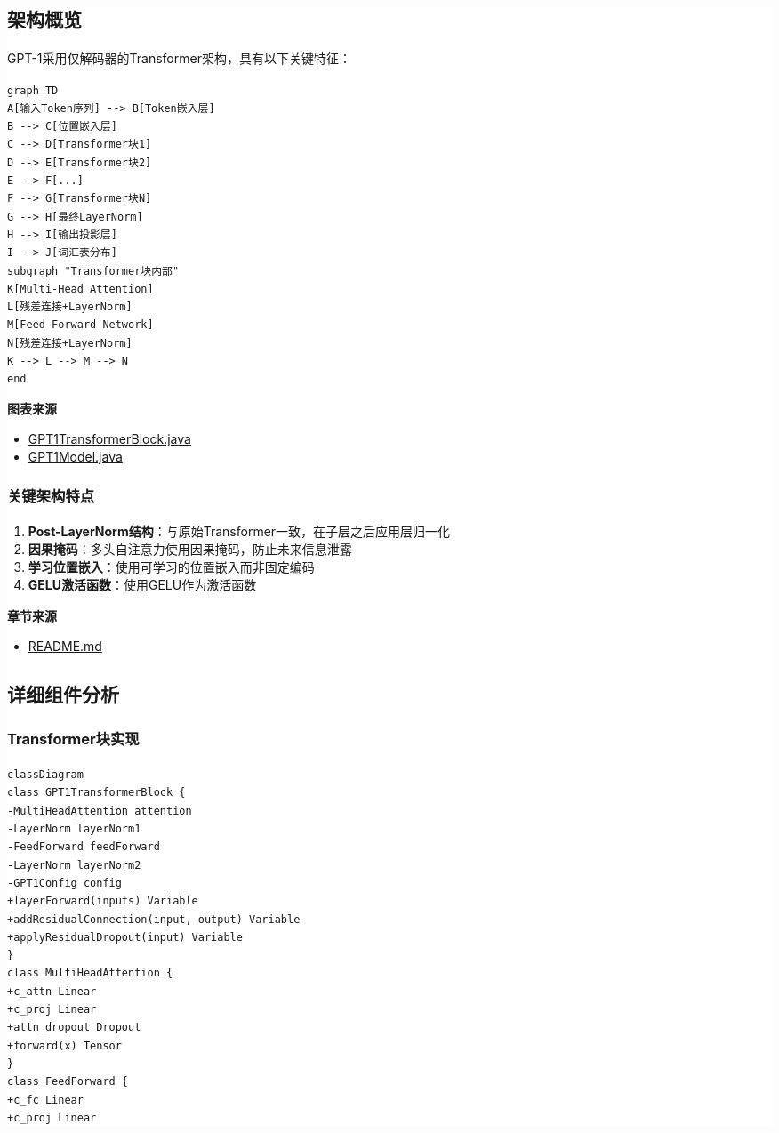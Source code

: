 ## 架构概览

GPT-1采用仅解码器的Transformer架构，具有以下关键特征：

```mermaid
graph TD
A[输入Token序列] --> B[Token嵌入层]
B --> C[位置嵌入层]
C --> D[Transformer块1]
D --> E[Transformer块2]
E --> F[...]
F --> G[Transformer块N]
G --> H[最终LayerNorm]
H --> I[输出投影层]
I --> J[词汇表分布]
subgraph "Transformer块内部"
K[Multi-Head Attention]
L[残差连接+LayerNorm]
M[Feed Forward Network]
N[残差连接+LayerNorm]
K --> L --> M --> N
end
```

**图表来源**
- [GPT1TransformerBlock.java](file://tinyai-model-gpt/src/main/java/io/leavesfly/tinyai/gpt1/GPT1TransformerBlock.java#L1-L253)
- [GPT1Model.java](file://tinyai-model-gpt/src/main/java/io/leavesfly/tinyai/gpt1/GPT1Model.java#L1-L385)

### 关键架构特点

1. **Post-LayerNorm结构**：与原始Transformer一致，在子层之后应用层归一化
2. **因果掩码**：多头自注意力使用因果掩码，防止未来信息泄露
3. **学习位置嵌入**：使用可学习的位置嵌入而非固定编码
4. **GELU激活函数**：使用GELU作为激活函数

**章节来源**
- [README.md](file://tinyai-model-gpt/src/main/java/io/leavesfly/tinyai/gpt1/README.md#L1-L50)

## 详细组件分析

### Transformer块实现

```mermaid
classDiagram
class GPT1TransformerBlock {
-MultiHeadAttention attention
-LayerNorm layerNorm1
-FeedForward feedForward
-LayerNorm layerNorm2
-GPT1Config config
+layerForward(inputs) Variable
+addResidualConnection(input, output) Variable
+applyResidualDropout(input) Variable
}
class MultiHeadAttention {
+c_attn Linear
+c_proj Linear
+attn_dropout Dropout
+forward(x) Tensor
}
class FeedForward {
+c_fc Linear
+c_proj Linear
```
